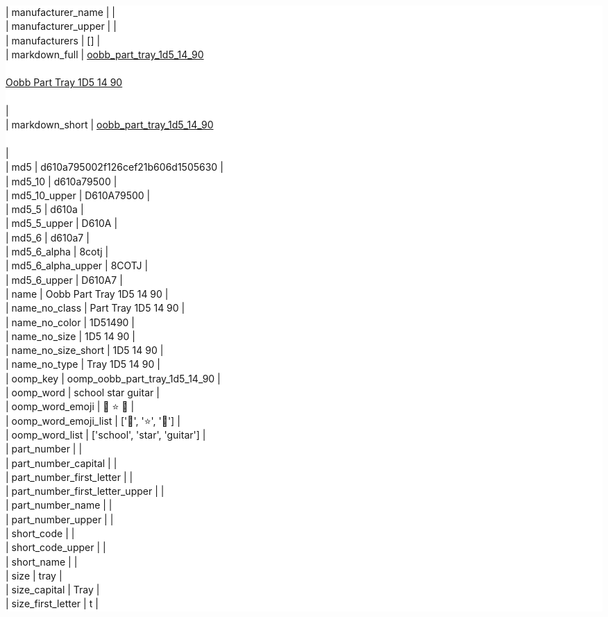 | manufacturer_name |  |  
| manufacturer_upper |  |  
| manufacturers | [] |  
| markdown_full | [oobb_part_tray_1d5_14_90](https://github.com/oomlout/oomlout_oomp_current_version_messy/tree/main/parts/oobb_part_tray_1d5_14_90)<br>[](https://github.com/oomlout/oomlout_oomp_current_version_messy/tree/main/parts/oobb_part_tray_1d5_14_90)<br>[Oobb Part Tray 1D5 14 90](https://github.com/oomlout/oomlout_oomp_current_version_messy/tree/main/parts/oobb_part_tray_1d5_14_90)<br><br> |  
| markdown_short | [oobb_part_tray_1d5_14_90](https://github.com/oomlout/oomlout_oomp_current_version_messy/tree/main/parts/oobb_part_tray_1d5_14_90)<br><br> |  
| md5 | d610a795002f126cef21b606d1505630 |  
| md5_10 | d610a79500 |  
| md5_10_upper | D610A79500 |  
| md5_5 | d610a |  
| md5_5_upper | D610A |  
| md5_6 | d610a7 |  
| md5_6_alpha | 8cotj |  
| md5_6_alpha_upper | 8COTJ |  
| md5_6_upper | D610A7 |  
| name | Oobb Part Tray 1D5 14 90 |  
| name_no_class | Part Tray 1D5 14 90 |  
| name_no_color | 1D51490 |  
| name_no_size | 1D5 14 90 |  
| name_no_size_short | 1D5 14 90 |  
| name_no_type | Tray 1D5 14 90 |  
| oomp_key | oomp_oobb_part_tray_1d5_14_90 |  
| oomp_word | school star guitar |  
| oomp_word_emoji | :school: :star: :guitar: |  
| oomp_word_emoji_list | [':school:', ':star:', ':guitar:'] |  
| oomp_word_list | ['school', 'star', 'guitar'] |  
| part_number |  |  
| part_number_capital |  |  
| part_number_first_letter |  |  
| part_number_first_letter_upper |  |  
| part_number_name |  |  
| part_number_upper |  |  
| short_code |  |  
| short_code_upper |  |  
| short_name |  |  
| size | tray |  
| size_capital | Tray |  
| size_first_letter | t |  